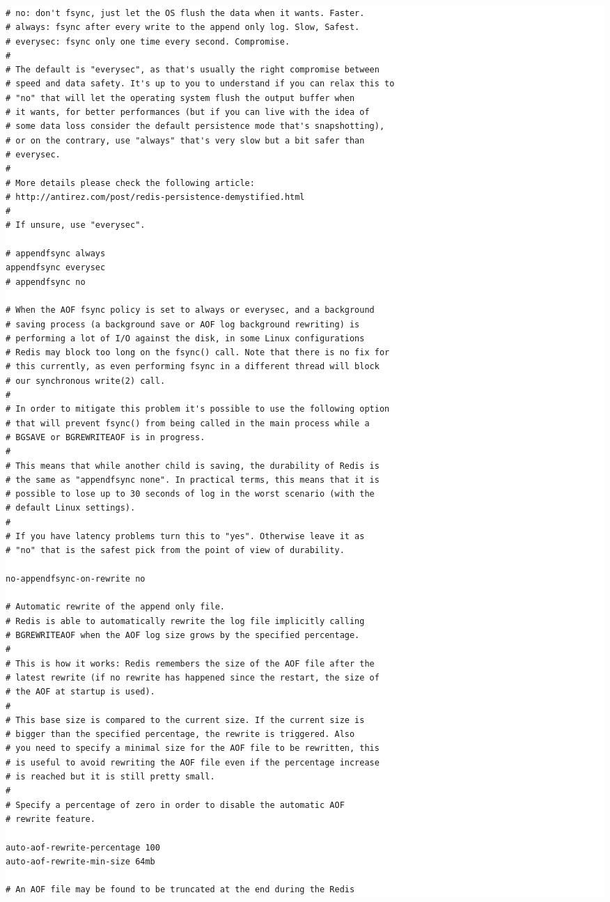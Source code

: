 ```cnof
# no: don't fsync, just let the OS flush the data when it wants. Faster.
# always: fsync after every write to the append only log. Slow, Safest.
# everysec: fsync only one time every second. Compromise.
#
# The default is "everysec", as that's usually the right compromise between
# speed and data safety. It's up to you to understand if you can relax this to
# "no" that will let the operating system flush the output buffer when
# it wants, for better performances (but if you can live with the idea of
# some data loss consider the default persistence mode that's snapshotting),
# or on the contrary, use "always" that's very slow but a bit safer than
# everysec.
#
# More details please check the following article:
# http://antirez.com/post/redis-persistence-demystified.html
#
# If unsure, use "everysec".
 
# appendfsync always
appendfsync everysec
# appendfsync no
 
# When the AOF fsync policy is set to always or everysec, and a background
# saving process (a background save or AOF log background rewriting) is
# performing a lot of I/O against the disk, in some Linux configurations
# Redis may block too long on the fsync() call. Note that there is no fix for
# this currently, as even performing fsync in a different thread will block
# our synchronous write(2) call.
#
# In order to mitigate this problem it's possible to use the following option
# that will prevent fsync() from being called in the main process while a
# BGSAVE or BGREWRITEAOF is in progress.
#
# This means that while another child is saving, the durability of Redis is
# the same as "appendfsync none". In practical terms, this means that it is
# possible to lose up to 30 seconds of log in the worst scenario (with the
# default Linux settings).
#
# If you have latency problems turn this to "yes". Otherwise leave it as
# "no" that is the safest pick from the point of view of durability.
 
no-appendfsync-on-rewrite no
 
# Automatic rewrite of the append only file.
# Redis is able to automatically rewrite the log file implicitly calling
# BGREWRITEAOF when the AOF log size grows by the specified percentage.
#
# This is how it works: Redis remembers the size of the AOF file after the
# latest rewrite (if no rewrite has happened since the restart, the size of
# the AOF at startup is used).
#
# This base size is compared to the current size. If the current size is
# bigger than the specified percentage, the rewrite is triggered. Also
# you need to specify a minimal size for the AOF file to be rewritten, this
# is useful to avoid rewriting the AOF file even if the percentage increase
# is reached but it is still pretty small.
#
# Specify a percentage of zero in order to disable the automatic AOF
# rewrite feature.
 
auto-aof-rewrite-percentage 100
auto-aof-rewrite-min-size 64mb
 
# An AOF file may be found to be truncated at the end during the Redis
```